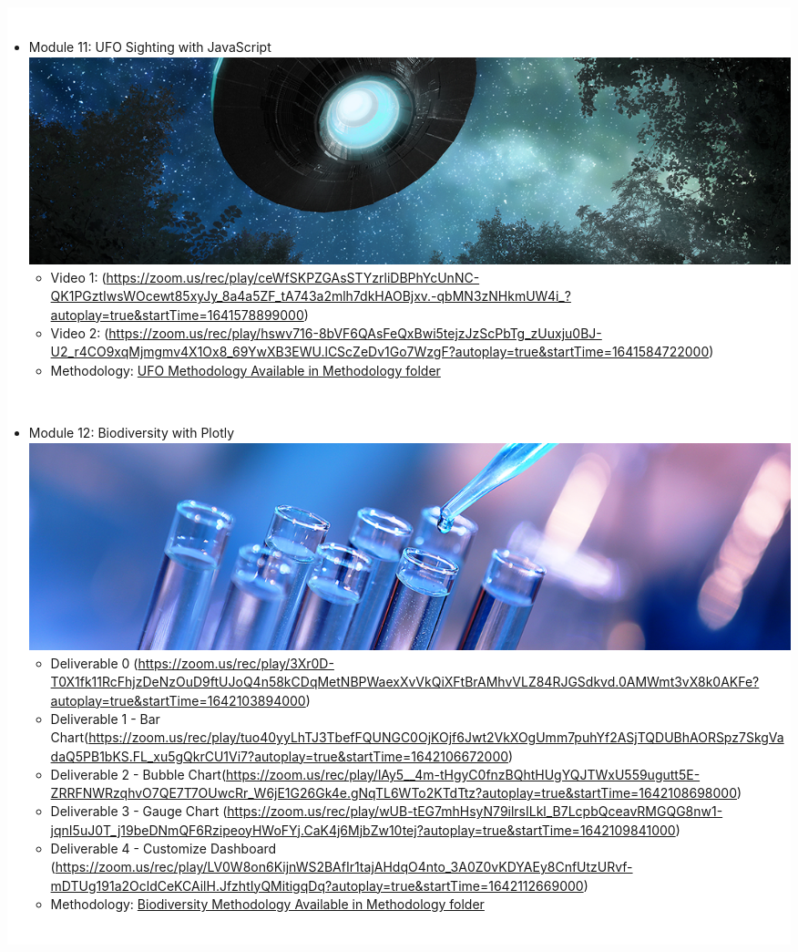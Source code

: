 <br>

* Module 11: UFO Sighting with JavaScript ![Module 11: UFO Sighting with JavaScript](./Images/UFO.png)
  - Video 1: (https://zoom.us/rec/play/ceWfSKPZGAsSTYzrliDBPhYcUnNC-QK1PGztIwsWOcewt85xyJy_8a4a5ZF_tA743a2mlh7dkHAOBjxv.-qbMN3zNHkmUW4i_?autoplay=true&startTime=1641578899000) 
  - Video 2: (https://zoom.us/rec/play/hswv716-8bVF6QAsFeQxBwi5tejzJzScPbTg_zUuxju0BJ-U2_r4CO9xqMjmgmv4X1Ox8_69YwXB3EWU.lCScZeDv1Go7WzgF?autoplay=true&startTime=1641584722000)
  - Methodology: [UFO Methodology Available in Methodology folder](./Methodology/Methodology_UFO_Challenge.pptx)

<br>

* Module 12: Biodiversity with Plotly ![Module 12: Biodiversity with Plotly](./Images/Biodiversity.png)
  - Deliverable 0 (https://zoom.us/rec/play/3Xr0D-T0X1fk11RcFhjzDeNzOuD9ftUJoQ4n58kCDqMetNBPWaexXvVkQiXFtBrAMhvVLZ84RJGSdkvd.0AMWmt3vX8k0AKFe?autoplay=true&startTime=1642103894000)
  - Deliverable 1 - Bar Chart(https://zoom.us/rec/play/tuo40yyLhTJ3TbefFQUNGC0OjKOjf6Jwt2VkXOgUmm7puhYf2ASjTQDUBhAORSpz7SkgVadaQ5PB1bKS.FL_xu5gQkrCU1Vi7?autoplay=true&startTime=1642106672000)
  - Deliverable 2 - Bubble Chart(https://zoom.us/rec/play/lAy5__4m-tHgyC0fnzBQhtHUgYQJTWxU559ugutt5E-ZRRFNWRzqhvO7QE7T7OUwcRr_W6jE1G26Gk4e.gNqTL6WTo2KTdTtz?autoplay=true&startTime=1642108698000)
  - Deliverable 3 - Gauge Chart (https://zoom.us/rec/play/wUB-tEG7mhHsyN79ilrsILkl_B7LcpbQceavRMGQG8nw1-jqnI5uJ0T_j19beDNmQF6RzipeoyHWoFYj.CaK4j6MjbZw10tej?autoplay=true&startTime=1642109841000)
  - Deliverable 4 - Customize Dashboard (https://zoom.us/rec/play/LV0W8on6KijnWS2BAfIr1tajAHdqO4nto_3A0Z0vKDYAEy8CnfUtzURvf-mDTUg191a2OcldCeKCAilH.JfzhtIyQMitigqDq?autoplay=true&startTime=1642112669000)
  - Methodology: [Biodiversity Methodology Available in Methodology folder](./Methodology/Methodology_biodiversity.pdf)

<br>
